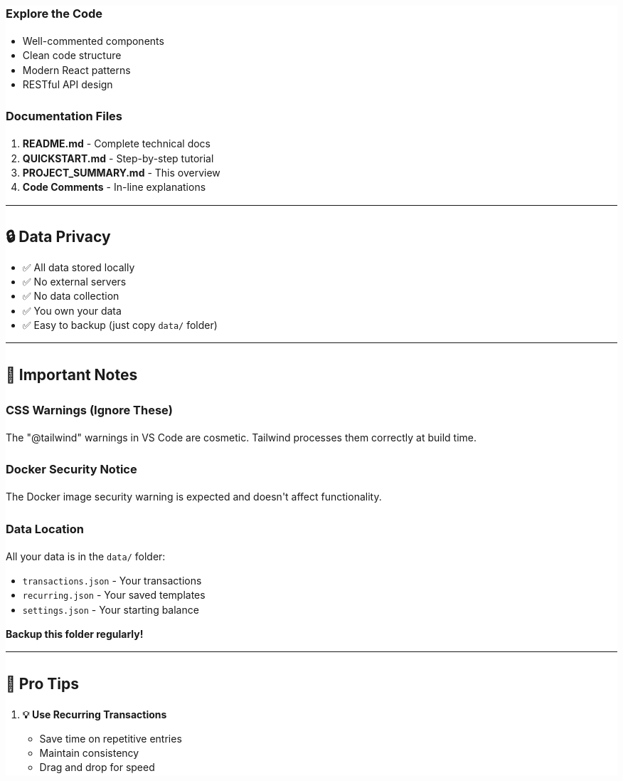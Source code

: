 ### Explore the Code

- Well-commented components
- Clean code structure
- Modern React patterns
- RESTful API design

### Documentation Files

1. **README.md** - Complete technical docs
2. **QUICKSTART.md** - Step-by-step tutorial
3. **PROJECT_SUMMARY.md** - This overview
4. **Code Comments** - In-line explanations

---

## 🔒 Data Privacy

- ✅ All data stored locally
- ✅ No external servers
- ✅ No data collection
- ✅ You own your data
- ✅ Easy to backup (just copy `data/` folder)

---

## 🚨 Important Notes

### CSS Warnings (Ignore These)

The "@tailwind" warnings in VS Code are cosmetic. Tailwind processes them correctly at build time.

### Docker Security Notice

The Docker image security warning is expected and doesn't affect functionality.

### Data Location

All your data is in the `data/` folder:

- `transactions.json` - Your transactions
- `recurring.json` - Your saved templates
- `settings.json` - Your starting balance

**Backup this folder regularly!**

---

## 🎯 Pro Tips

1. **💡 Use Recurring Transactions**

   - Save time on repetitive entries
   - Maintain consistency
   - Drag and drop for speed
